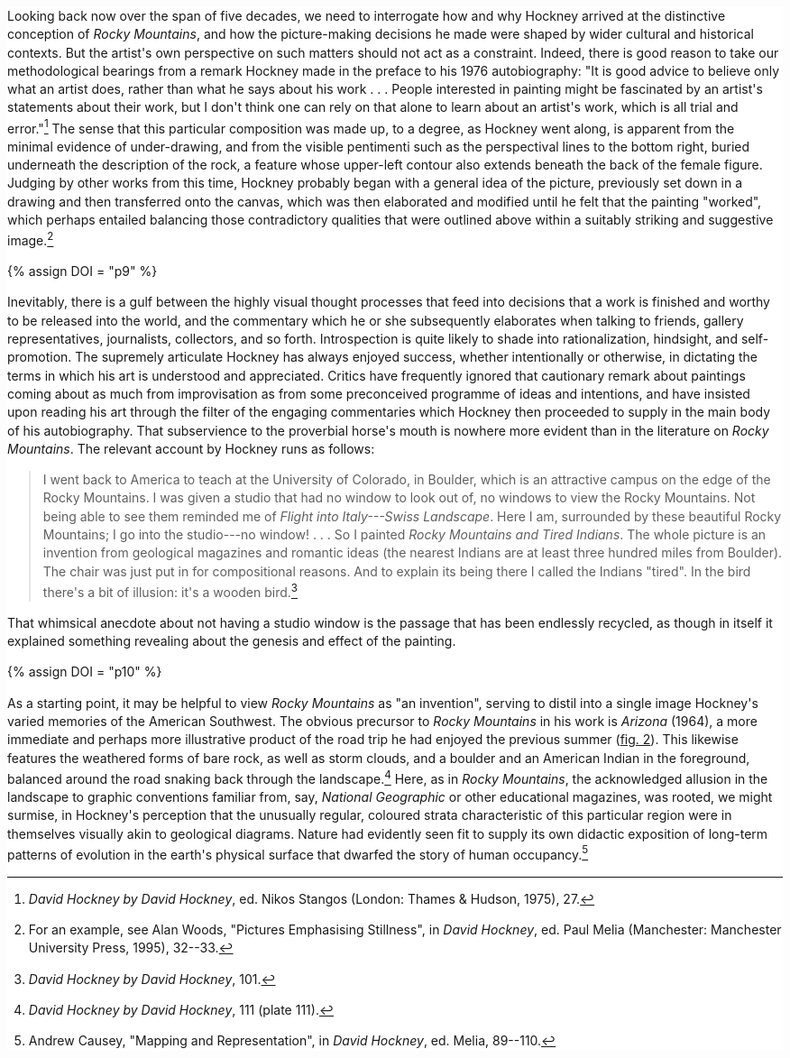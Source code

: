 Looking back now over the span of five decades, we need to interrogate how and why Hockney arrived at the distinctive conception of *Rocky Mountains*, and how the picture-making decisions he made were shaped by wider cultural and historical contexts. But the artist's own perspective on such matters should not act as a constraint. Indeed, there is good reason to take our methodological bearings from a remark Hockney made in the preface to his 1976 autobiography: "It is good advice to believe only what an artist does, rather than what he says about his work . . . People interested in painting might be fascinated by an artist's statements about their work, but I don't think one can rely on that alone to learn about an artist's work, which is all trial and error."[^11] The sense that this particular composition was made up, to a degree, as Hockney went along, is apparent from the minimal evidence of under-drawing, and from the visible pentimenti such as the perspectival lines to the bottom right, buried underneath the description of the rock, a feature whose upper-left contour also extends beneath the back of the female figure. Judging by other works from this time, Hockney probably began with a general idea of the picture, previously set down in a drawing and then transferred onto the canvas, which was then elaborated and modified until he felt that the painting "worked", which perhaps entailed balancing those contradictory qualities that were outlined above within a suitably striking and suggestive image.[^12]

{% assign DOI = "p9" %}

Inevitably, there is a gulf between the highly visual thought processes that feed into decisions that a work is finished and worthy to be released into the world, and the commentary which he or she subsequently elaborates when talking to friends, gallery representatives, journalists, collectors, and so forth. Introspection is quite likely to shade into rationalization, hindsight, and self-promotion. The supremely articulate Hockney has always enjoyed success, whether intentionally or otherwise, in dictating the terms in which his art is understood and appreciated. Critics have frequently ignored that cautionary remark about paintings coming about as much from improvisation as from some preconceived programme of ideas and intentions, and have insisted upon reading his art through the filter of the engaging commentaries which Hockney then proceeded to supply in the main body of his autobiography. That subservience to the proverbial horse's mouth is nowhere more evident than in the literature on *Rocky Mountains*. The relevant account by Hockney runs as follows:

> I went back to America to teach at the University of Colorado, in Boulder, which is an attractive campus on the edge of the Rocky Mountains. I was given a studio that had no window to look out of, no windows to view the Rocky Mountains. Not being able to see them reminded me of *Flight into Italy---Swiss Landscape*. Here I am, surrounded by these beautiful Rocky Mountains; I go into the studio---no window! . . . So I painted *Rocky Mountains and Tired Indians*. The whole picture is an invention from geological magazines and romantic ideas (the nearest Indians are at least three hundred miles from Boulder). The chair was just put in for compositional reasons. And to explain its being there I called the Indians "tired". In the bird there's a bit of illusion: it's a wooden bird.[^13]

That whimsical anecdote about not having a studio window is the passage that has been endlessly recycled, as though in itself it explained something revealing about the genesis and effect of the painting.

{% assign DOI = "p10" %}

As a starting point, it may be helpful to view *Rocky Mountains* as "an invention", serving to distil into a single image Hockney's varied memories of the American Southwest. The obvious precursor to *Rocky Mountains* in his work is *Arizona* (1964), a more immediate and perhaps more illustrative product of the road trip he had enjoyed the previous summer ([fig. 2](#figure2)). This likewise features the weathered forms of bare rock, as well as storm clouds, and a boulder and an American Indian in the foreground, balanced around the road snaking back through the landscape.[^14] Here, as in *Rocky Mountains*, the acknowledged allusion in the landscape to graphic conventions familiar from, say, *National Geographic* or other educational magazines, was rooted, we might surmise, in Hockney's perception that the unusually regular, coloured strata characteristic of this particular region were in themselves visually akin to geological diagrams. Nature had evidently seen fit to supply its own didactic exposition of long-term patterns of evolution in the earth's physical surface that dwarfed the story of human occupancy.[^15]


[^1]: Christopher Sykes, *David Hockney: The Biography* (London: Century, 2011), 153.
[^2]: Sykes, *David Hockney*, 155; *David Hockney: Paintings, Prints and Drawings, 1960--1970* (London: Whitechapel Art Gallery), 46.
[^3]: Sykes, *David Hockney*, 154.
[^4]: See John Walker, *Cultural Offensive: America's Impact on British Art Since 1945* (London: Verso, 1998); Martin Hammer, "My Generation: British Art in and Around 1965", in *My Generation: A Festival of British Art in the 1960s* (Canterbury: University of Kent, 2015), 6--35.
[^5]: Malcolm Bradbury, "Stepping Westward---Unpublished Afterword". See [http://www.malcolmbradbury.com/fiction_stepping_westward.html](http://www.malcolmbradbury.com/fiction_stepping_westward.html).
[^6]: Robert Hughes, "Blake and Hockney", *London Magazine* 5 (Jan. 1966): 72.
[^7]: Malcolm Bradbury, *Stepping Westward* (London: Secker & Warburg, 1965), 9.
[^8]: David Thompson, *The New Generation: 1964* (London: Whitechapel Art Gallery, 1964), 36.
[^9]: Hughes, "Blake and Hockney", 72.
[^10]: Charles Harrison, "London Commentary", *Studio International* (Jan. 1968): 36.
[^11]: *David Hockney by David Hockney*, ed. Nikos Stangos (London: Thames & Hudson, 1975), 27.
[^12]: For an example, see Alan Woods, "Pictures Emphasising Stillness", in *David Hockney*, ed. Paul Melia (Manchester: Manchester University Press, 1995), 32--33.
[^13]: *David Hockney by David Hockney*, 101.
[^14]: *David Hockney by David Hockney*, 111 (plate 111).
[^15]: Andrew Causey, "Mapping and Representation", in *David Hockney*, ed. Melia, 89--110.
[^16]: Causey, "Mapping and Representation", 94.
[^17]: Causey, "Mapping and Representation", 94.
[^18]: Bradbury, *Stepping Westward*, 10; 403--4.
[^19]: Reproduced (but without accompanying commentary) in Ian Massey, *Patrick Procktor: Art and Life* (Norwich: Unicorn, 2010), 76.
[^20]: Cottie Burland, *North American Indian Mythology* (New York: Tudor/London: Hamlyn, 1965).
[^21]: Roy Harvey Pearce's *Savagism and Civilisation: A Study of the Indian and the American Mind* (Baltimore, MD: Johns Hopkins University Press, 1965). The book had first appeared in 1953 under a slightly different title.
[^22]: On Hockney's titling, see Woods, "Pictures Emphasising Stillness", 39--40.
[^23]: Bradbury, *Stepping Westward*, 9.
[^24]: Bradbury, "Stepping Westward---Unpublished Afterword."
[^25]: Quoted, for example, in Hockney's statement for *English Art Today, 1960--76* (Milan: Electa, 1976), 98.
[^26]: W. H. Auden, *W. H. Auden: Selected Poems*, ed. Edward Mendelson (London: Faber & Faber, 1979), 206.
[^27]: Hockney's inspiration for that work is said to have come from "Waiting for the Barbarians" by the Egyptian poet C. P. Cavafy. See Marco Livingstone, *David Hockney* (London: Thames & Hudson, 1981), 39.
[^28]: See the drawing *Rahotep and his Wife Nofret sat in a Glass Case at the Cairo Museum* (1963), reproduced in Ulrich Luckhardt and Paul Melia, *David Hockney: A Drawing Retrospective* (London: Royal Academy of Arts/Thames and Hudson, 1995), cat. no. 27.
[^29]: *Shell Garage, Luxor* (1963), reproduced in Luckhardt and Melia, *David Hockney*, cat. no. 26.
[^30]: *David Hockney by David Hockney,* 123.
[^31]: *David Hockney by David Hockney,* 100.
[^32]: Collections Scottish National Gallery of Modern Art, Edinburgh, and Tate respectively; *Harold Cohen* (London: Whitechapel Art Gallery, 1965).
[^33]: For examples, see Diane Waldman, *Kenneth Noland: A Retrospective* (New York: Solomon R. Guggenheim Museum, 1977), 50--56; 121--23. Shows at the time included *Kenneth Noland: Paintings 1959--62* (London: Kasmin Limited, April 1963); *Kenneth Noland: New Paintings* (London: Kasmin Limited, April 1965).
[^34]: *David Hockney by David Hockney,* 88; 100--1.
[^35]: The dates of the show *Post-Painterly Abstraction* in Los Angeles were 23 April--7 June 1964. Hockney was in Los Angeles at the time and presumably visited the exhibition. On Kasmin's Greenbergian sympathies, see Lisa Tickner, "[The Kasmin Gallery, 1963--1972](http://oaj.oxfordjournals.org/cgi/content/short/30/2/233)", *Oxford Art Journal* 30, no. 2 (June 2007): 263, note 87.
[^36]: See *Helen Frankenthaler* (London: Kasmin Limited, 1964); the works noted are in the collections of the Ulster Museum, Belfast, and Abbot Hall Art Gallery, Kendal.
[^37]: Henry Geldzahler, "Introduction", in *David Hockney by David Hockney,* 21.
[^38]: Andrew Causey noted a general affinity with Seurat in Hockney's treatment of the human figure in his Californian pictures, noting that the formality of *La Grande Jatte* had been described by Seurat's contemporaries as "Egyptian" and "primitive" ("Mapping and Representation", 101; 103).
[^39]: Guy Brett, "David Hockney: A Note in Progress", *London Magazine* 3 (April 1963): 74.
[^40]: See Edward Chaney, "R. B. Kitaj (1932--2007): Warburgian Artist", accessible at [https://emajartjournal.files.wordpress.com/2012/11/chaney-rb-kitaj-warburgian-artist.pdf](https://emajartjournal.files.wordpress.com/2012/11/chaney-rb-kitaj-warburgian-artist.pdf); David Freedberg, "Pathos at Oraibi: What Warburg Did Not See", accessible at [http://www.columbia.edu/cu/arthistory/faculty/Freedberg/Pathos-at-Oraibi.pdf](http://www.columbia.edu/cu/arthistory/faculty/Freedberg/Pathos-at-Oraibi.pdf).
[^41]: *R. B. Kitaj: Pictures with* *Commentary, Pictures without Commentary*, exh. cat. (London: Marlborough Fine Art, Feb. 1963), 15. Hockney's own title for the show in which *Rocky Mountains* was shown, *Pictures with Frames and Still-Life Pictures*, seems to make knowing reference to Kitaj's formulation two years previously.